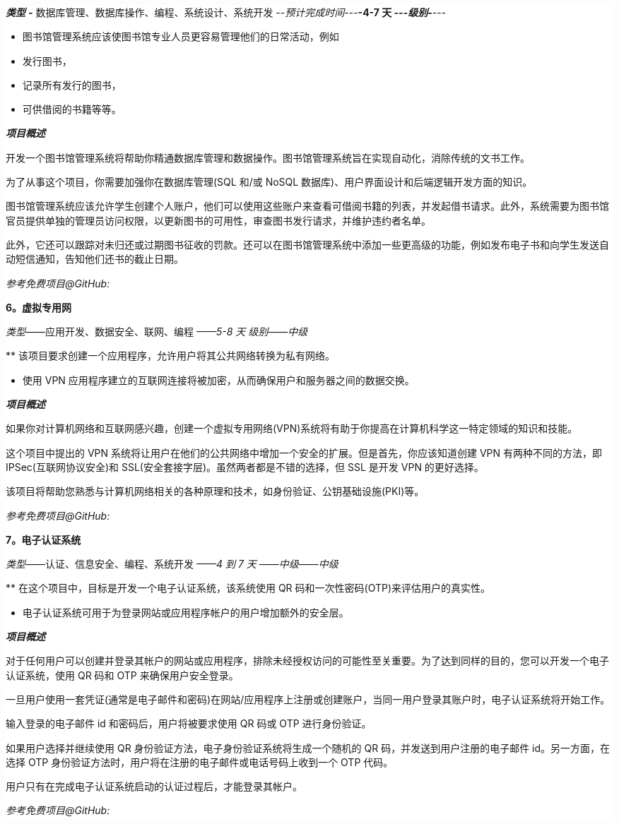 ***类型*** **-** 数据库管理、数据库操作、编程、系统设计、系统开发
--*预计完成时间*---**-**4-7 天
--**-*级别*-**---

*   图书馆管理系统应该使图书馆专业人员更容易管理他们的日常活动，例如

*   发行图书，
*   记录所有发行的图书，
*   可供借阅的书籍等等。

***项目概述***

开发一个图书馆管理系统将帮助你精通数据库管理和数据操作。图书馆管理系统旨在实现自动化，消除传统的文书工作。

为了从事这个项目，你需要加强你在数据库管理(SQL 和/或 NoSQL 数据库)、用户界面设计和后端逻辑开发方面的知识。

图书馆管理系统应该允许学生创建个人账户，他们可以使用这些账户来查看可借阅书籍的列表，并发起借书请求。此外，系统需要为图书馆官员提供单独的管理员访问权限，以更新图书的可用性，审查图书发行请求，并维护违约者名单。

此外，它还可以跟踪对未归还或过期图书征收的罚款。还可以在图书馆管理系统中添加一些更高级的功能，例如发布电子书和向学生发送自动短信通知，告知他们还书的截止日期。

*参考免费项目@GitHub:*

**6。虚拟专用网**

*类型*——应用开发、数据安全、联网、编程 *——5-8 天 *级别*——中级*

 **   该项目要求创建一个应用程序，允许用户将其公共网络转换为私有网络。
*   使用 VPN 应用程序建立的互联网连接将被加密，从而确保用户和服务器之间的数据交换。

***项目概述***

如果你对计算机网络和互联网感兴趣，创建一个虚拟专用网络(VPN)系统将有助于你提高在计算机科学这一特定领域的知识和技能。

这个项目中提出的 VPN 系统将让用户在他们的公共网络中增加一个安全的扩展。但是首先，你应该知道创建 VPN 有两种不同的方法，即 IPSec(互联网协议安全)和 SSL(安全套接字层)。虽然两者都是不错的选择，但 SSL 是开发 VPN 的更好选择。

该项目将帮助您熟悉与计算机网络相关的各种原理和技术，如身份验证、公钥基础设施(PKI)等。

*参考免费项目@GitHub:*

**7。电子认证系统**

*类型*——认证、信息安全、编程、系统开发 *——4 到 7 天 *——中级*——中级*

 **   在这个项目中，目标是开发一个电子认证系统，该系统使用 QR 码和一次性密码(OTP)来评估用户的真实性。
*   电子认证系统可用于为登录网站或应用程序帐户的用户增加额外的安全层。

***项目概述***

对于任何用户可以创建并登录其帐户的网站或应用程序，排除未经授权访问的可能性至关重要。为了达到同样的目的，您可以开发一个电子认证系统，使用 QR 码和 OTP 来确保用户安全登录。

一旦用户使用一套凭证(通常是电子邮件和密码)在网站/应用程序上注册或创建账户，当同一用户登录其账户时，电子认证系统将开始工作。

输入登录的电子邮件 id 和密码后，用户将被要求使用 QR 码或 OTP 进行身份验证。

如果用户选择并继续使用 QR 身份验证方法，电子身份验证系统将生成一个随机的 QR 码，并发送到用户注册的电子邮件 id。另一方面，在选择 OTP 身份验证方法时，用户将在注册的电子邮件或电话号码上收到一个 OTP 代码。

用户只有在完成电子认证系统启动的认证过程后，才能登录其帐户。

*参考免费项目@GitHub:*
